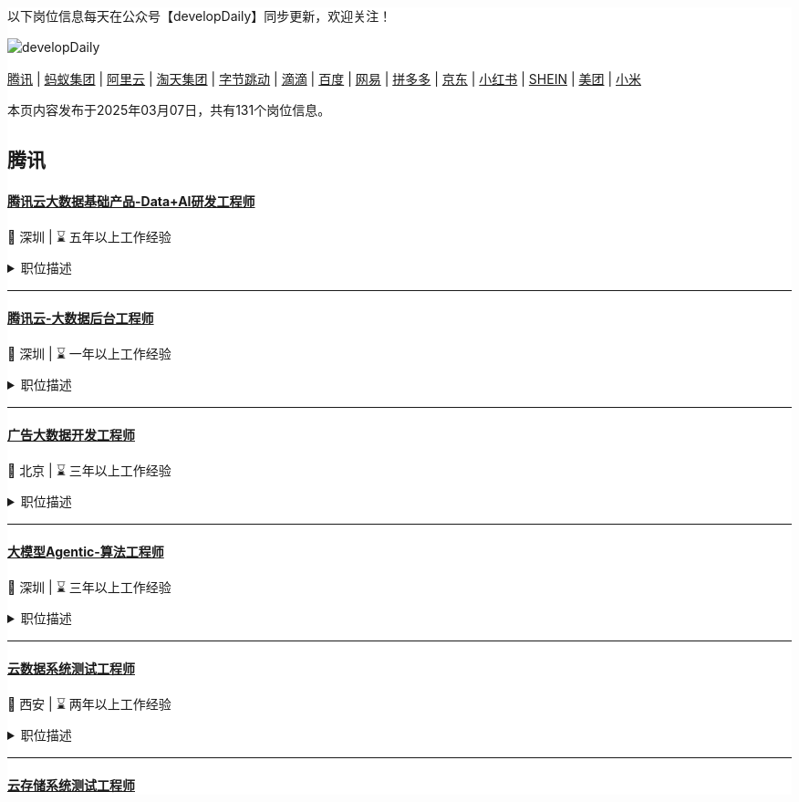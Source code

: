 以下岗位信息每天在公众号【developDaily】同步更新，欢迎关注！

<p><img alt="developDaily" src="./developDaily.png"></p>

[腾讯](#腾讯) | [蚂蚁集团](#蚂蚁集团) | [阿里云](#阿里云) | [淘天集团](#淘天集团) | [字节跳动](#字节跳动) | [滴滴](#滴滴) | [百度](#百度) | [网易](#网易) | [拼多多](#拼多多) | [京东](#京东) | [小红书](#小红书) | [SHEIN](#SHEIN) | [美团](#美团) | [小米](#小米)

本页内容发布于2025年03月07日，共有131个岗位信息。

## 腾讯

#### [腾讯云大数据基础产品-Data+AI研发工程师](http://careers.tencent.com/jobdesc.html?postId=1866055332707463168)

📍 深圳 | ⌛ 五年以上工作经验

<details><summary>职位描述</summary></details>

---

#### [腾讯云-大数据后台工程师](http://careers.tencent.com/jobdesc.html?postId=1866055239384195072)

📍 深圳 | ⌛ 一年以上工作经验

<details><summary>职位描述</summary></details>

---

#### [广告大数据开发工程师](http://careers.tencent.com/jobdesc.html?postId=1735976959462088704)

📍 北京 | ⌛ 三年以上工作经验

<details><summary>职位描述</summary></details>

---

#### [大模型Agentic-算法工程师](http://careers.tencent.com/jobdesc.html?postId=1670301957484453888)

📍 深圳 | ⌛ 三年以上工作经验

<details><summary>职位描述</summary></details>

---

#### [云数据系统测试工程师](http://careers.tencent.com/jobdesc.html?postId=1638005576476663808)

📍 西安 | ⌛ 两年以上工作经验

<details><summary>职位描述</summary></details>

---

#### [云存储系统测试工程师](http://careers.tencent.com/jobdesc.html?postId=1638005574807330816)
